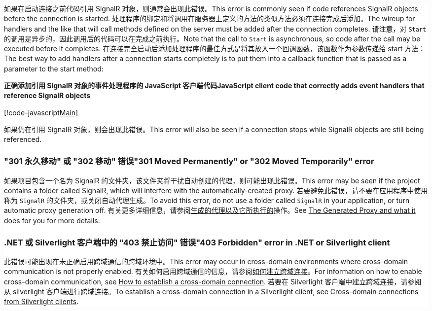 <span data-ttu-id="4caad-197">如果在启动连接之前代码引用 SignalR 对象，则通常会出现此错误。</span><span class="sxs-lookup"><span data-stu-id="4caad-197">This error is commonly seen if code references SignalR objects before the connection is started.</span></span> <span data-ttu-id="4caad-198">处理程序的绑定和将调用在服务器上定义的方法的类似方法必须在连接完成后添加。</span><span class="sxs-lookup"><span data-stu-id="4caad-198">The wireup for handlers and the like that will call methods defined on the server must be added after the connection completes.</span></span> <span data-ttu-id="4caad-199">请注意，对 `Start` 的调用是异步的，因此调用后的代码可以在完成之前执行。</span><span class="sxs-lookup"><span data-stu-id="4caad-199">Note that the call to `Start` is asynchronous, so code after the call may be executed before it completes.</span></span> <span data-ttu-id="4caad-200">在连接完全启动后添加处理程序的最佳方式是将其放入一个回调函数，该函数作为参数传递给 start 方法：</span><span class="sxs-lookup"><span data-stu-id="4caad-200">The best way to add handlers after a connection starts completely is to put them into a callback function that is passed as a parameter to the start method:</span></span>

<span data-ttu-id="4caad-201">**正确添加引用 SignalR 对象的事件处理程序的 JavaScript 客户端代码**</span><span class="sxs-lookup"><span data-stu-id="4caad-201">**JavaScript client code that correctly adds event handlers that reference SignalR objects**</span></span>

[!code-javascript[Main](troubleshooting/samples/sample10.js?highlight=1)]

<span data-ttu-id="4caad-202">如果仍在引用 SignalR 对象，则会出现此错误。</span><span class="sxs-lookup"><span data-stu-id="4caad-202">This error will also be seen if a connection stops while SignalR objects are still being referenced.</span></span>

### <a name="301-moved-permanently-or-302-moved-temporarily-error"></a><span data-ttu-id="4caad-203">"301 永久移动" 或 "302 移动" 错误</span><span class="sxs-lookup"><span data-stu-id="4caad-203">"301 Moved Permanently" or "302 Moved Temporarily" error</span></span>

<span data-ttu-id="4caad-204">如果项目包含一个名为 SignalR 的文件夹，该文件夹将干扰自动创建的代理，则可能出现此错误。</span><span class="sxs-lookup"><span data-stu-id="4caad-204">This error may be seen if the project contains a folder called SignalR, which will interfere with the automatically-created proxy.</span></span> <span data-ttu-id="4caad-205">若要避免此错误，请不要在应用程序中使用称为 `SignalR` 的文件夹，或关闭自动代理生成。</span><span class="sxs-lookup"><span data-stu-id="4caad-205">To avoid this error, do not use a folder called `SignalR` in your application, or turn automatic proxy generation off.</span></span> <span data-ttu-id="4caad-206">有关更多详细信息，请参阅[生成的代理以及它所执行的](../guide-to-the-api/hubs-api-guide-javascript-client.md#genproxy)操作。</span><span class="sxs-lookup"><span data-stu-id="4caad-206">See [The Generated Proxy and what it does for you](../guide-to-the-api/hubs-api-guide-javascript-client.md#genproxy) for more details.</span></span>

### <a name="403-forbidden-error-in-net-or-silverlight-client"></a><span data-ttu-id="4caad-207">.NET 或 Silverlight 客户端中的 "403 禁止访问" 错误</span><span class="sxs-lookup"><span data-stu-id="4caad-207">"403 Forbidden" error in .NET or Silverlight client</span></span>

<span data-ttu-id="4caad-208">此错误可能出现在未正确启用跨域通信的跨域环境中。</span><span class="sxs-lookup"><span data-stu-id="4caad-208">This error may occur in cross-domain environments where cross-domain communication is not properly enabled.</span></span> <span data-ttu-id="4caad-209">有关如何启用跨域通信的信息，请参阅[如何建立跨域连接](../guide-to-the-api/hubs-api-guide-javascript-client.md#crossdomain)。</span><span class="sxs-lookup"><span data-stu-id="4caad-209">For information on how to enable cross-domain communication, see [How to establish a cross-domain connection](../guide-to-the-api/hubs-api-guide-javascript-client.md#crossdomain).</span></span> <span data-ttu-id="4caad-210">若要在 Silverlight 客户端中建立跨域连接，请参阅[从 silverlight 客户端进行跨域连接](../guide-to-the-api/hubs-api-guide-net-client.md#slcrossdomain)。</span><span class="sxs-lookup"><span data-stu-id="4caad-210">To establish a cross-domain connection in a Silverlight client, see [Cross-domain connections from Silverlight clients](../guide-to-the-api/hubs-api-guide-net-client.md#slcrossdomain).</span></span>
